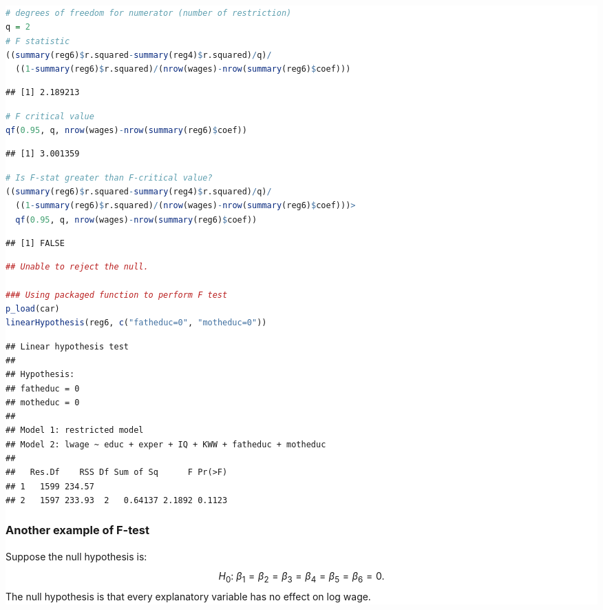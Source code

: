 ```r
# degrees of freedom for numerator (number of restriction)
q = 2
# F statistic
((summary(reg6)$r.squared-summary(reg4)$r.squared)/q)/
  ((1-summary(reg6)$r.squared)/(nrow(wages)-nrow(summary(reg6)$coef)))
```

```
## [1] 2.189213
```

```r
# F critical value
qf(0.95, q, nrow(wages)-nrow(summary(reg6)$coef))
```

```
## [1] 3.001359
```

```r
# Is F-stat greater than F-critical value?
((summary(reg6)$r.squared-summary(reg4)$r.squared)/q)/
  ((1-summary(reg6)$r.squared)/(nrow(wages)-nrow(summary(reg6)$coef)))>
  qf(0.95, q, nrow(wages)-nrow(summary(reg6)$coef))
```

```
## [1] FALSE
```

```r
## Unable to reject the null.

### Using packaged function to perform F test
p_load(car)
linearHypothesis(reg6, c("fatheduc=0", "motheduc=0"))
```

```
## Linear hypothesis test
## 
## Hypothesis:
## fatheduc = 0
## motheduc = 0
## 
## Model 1: restricted model
## Model 2: lwage ~ educ + exper + IQ + KWW + fatheduc + motheduc
## 
##   Res.Df    RSS Df Sum of Sq      F Pr(>F)
## 1   1599 234.57                           
## 2   1597 233.93  2   0.64137 2.1892 0.1123
```


### Another example of F-test
Suppose the null hypothesis is:
$$H_0\text{: } \beta_1 = \beta_2  = \beta_3  = \beta_4  = \beta_5  = \beta_6 = 0.$$
The null hypothesis is that every explanatory variable has no effect on log wage.
